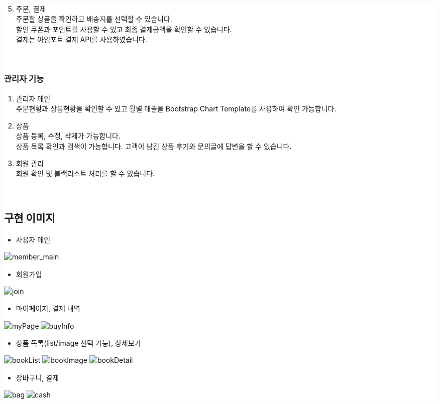 5. 주문, 결제<br>
   주문할 상품을 확인하고 배송지를 선택할 수 있습니다.<br>
   할인 쿠폰과 포인트를 사용할 수 있고 최종 결제금액을 확인할 수 있습니다.<br>
   결제는 아임포트 결제 API를 사용하였습니다.
<br>

### 관리자 기능

1. 관리자 메인<br>
   주문현황과 상품현황을 확인할 수 있고 월별 매출을 Bootstrap Chart Template를 사용하여 확인 가능합니다.

2. 상품<br>
   상품 등록, 수정, 삭제가 가능합니다.<br>
   상품 목록 확인과 검색이 가능합니다.
   고객이 남긴 상품 후기와 문의글에 답변을 할 수 있습니다.

3. 회원 관리<br>
   회원 확인 및 블랙리스트 처리를 할 수 있습니다.
   
<br>

## 구현 이미지
- 사용자 메인<br>
<img title="member_main" src="https://user-images.githubusercontent.com/52884298/279366326-f4733a82-d7f4-4f03-8e9f-8efcae759d7d.png" width="600px">

<br>

- 회원가입<br>
<img title="join" src="https://user-images.githubusercontent.com/52884298/279366416-0dbeb8c1-82c9-4935-81ec-a05eacf84155.PNG" width="500px">

<br>

- 마이페이지, 결제 내역<br>
<img title="myPage" src="https://user-images.githubusercontent.com/52884298/279366637-009df273-d74b-459f-9de1-ad4aa15d2fe3.PNG" width="600px">
<img title="buyInfo" src="https://user-images.githubusercontent.com/52884298/279366884-77f60be9-1d81-4682-a718-00defd63a7b1.PNG" width="600px">

<br>

- 상품 목록(list/image 선택 가능), 상세보기<br>
<img title="bookList" src="https://user-images.githubusercontent.com/52884298/279366692-e1434783-8362-4dca-bf39-f93a08a87c93.PNG" width="600px">
<img title="bookImage" src="https://user-images.githubusercontent.com/52884298/279366713-ea66e8c9-4279-4d53-9285-0ab1c1434458.PNG" width="600px">
<img title="bookDetail" src="https://user-images.githubusercontent.com/52884298/279366746-d07ed62f-4bcf-4423-af0c-b6fff705f2d3.PNG" width="600px">

<br>

- 장바구니, 결제<br>
<img title="bag" src="https://user-images.githubusercontent.com/52884298/279366769-6d4f9a04-8f49-424c-ad6e-a1661732c4d2.PNG" width="600px">
<img title="cash" src="https://user-images.githubusercontent.com/52884298/279366833-274af0e4-de2c-45c5-8225-868c7768f850.PNG" width="600px">

<br>
